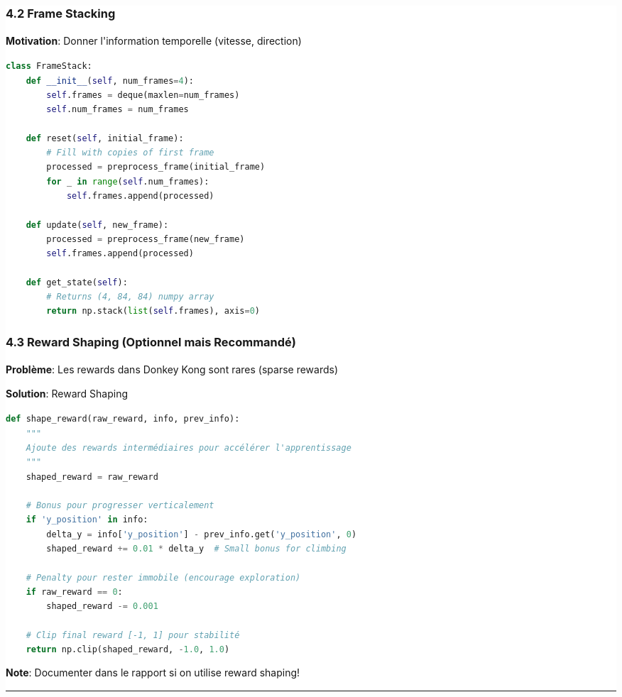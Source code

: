 ### 4.2 Frame Stacking

**Motivation**: Donner l'information temporelle (vitesse, direction)

```python
class FrameStack:
    def __init__(self, num_frames=4):
        self.frames = deque(maxlen=num_frames)
        self.num_frames = num_frames

    def reset(self, initial_frame):
        # Fill with copies of first frame
        processed = preprocess_frame(initial_frame)
        for _ in range(self.num_frames):
            self.frames.append(processed)

    def update(self, new_frame):
        processed = preprocess_frame(new_frame)
        self.frames.append(processed)

    def get_state(self):
        # Returns (4, 84, 84) numpy array
        return np.stack(list(self.frames), axis=0)
```

### 4.3 Reward Shaping (Optionnel mais Recommandé)

**Problème**: Les rewards dans Donkey Kong sont rares (sparse rewards)

**Solution**: Reward Shaping

```python
def shape_reward(raw_reward, info, prev_info):
    """
    Ajoute des rewards intermédiaires pour accélérer l'apprentissage
    """
    shaped_reward = raw_reward

    # Bonus pour progresser verticalement
    if 'y_position' in info:
        delta_y = info['y_position'] - prev_info.get('y_position', 0)
        shaped_reward += 0.01 * delta_y  # Small bonus for climbing

    # Penalty pour rester immobile (encourage exploration)
    if raw_reward == 0:
        shaped_reward -= 0.001

    # Clip final reward [-1, 1] pour stabilité
    return np.clip(shaped_reward, -1.0, 1.0)
```

**Note**: Documenter dans le rapport si on utilise reward shaping!

---

